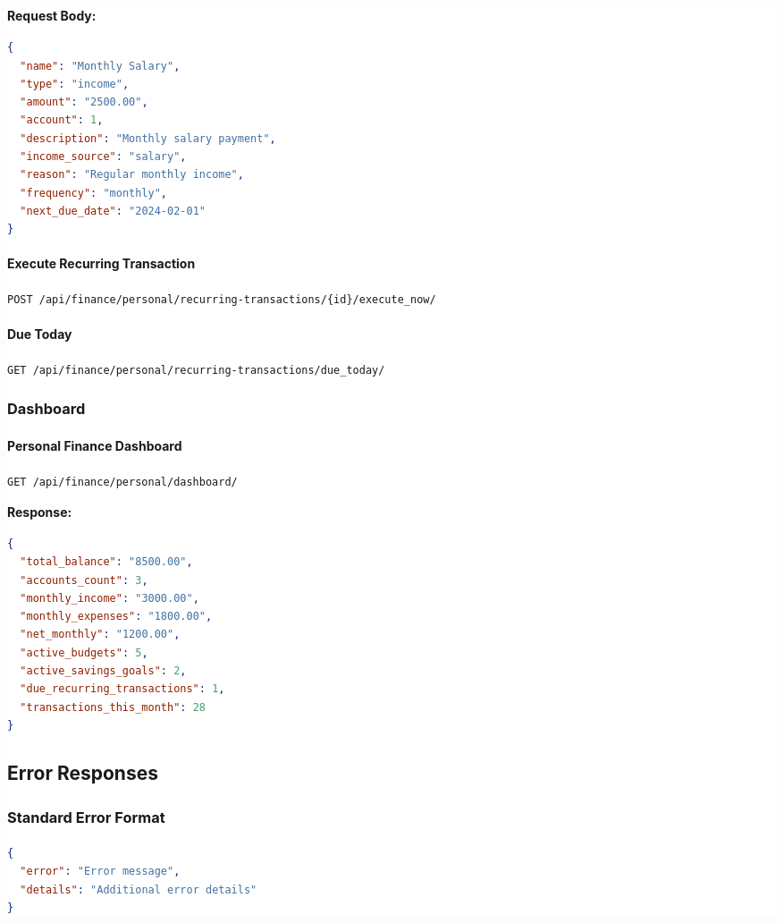 **Request Body:**
```json
{
  "name": "Monthly Salary",
  "type": "income",
  "amount": "2500.00",
  "account": 1,
  "description": "Monthly salary payment",
  "income_source": "salary",
  "reason": "Regular monthly income",
  "frequency": "monthly",
  "next_due_date": "2024-02-01"
}
```

#### Execute Recurring Transaction
```
POST /api/finance/personal/recurring-transactions/{id}/execute_now/
```

#### Due Today
```
GET /api/finance/personal/recurring-transactions/due_today/
```

### Dashboard

#### Personal Finance Dashboard
```
GET /api/finance/personal/dashboard/
```

**Response:**
```json
{
  "total_balance": "8500.00",
  "accounts_count": 3,
  "monthly_income": "3000.00",
  "monthly_expenses": "1800.00",
  "net_monthly": "1200.00",
  "active_budgets": 5,
  "active_savings_goals": 2,
  "due_recurring_transactions": 1,
  "transactions_this_month": 28
}
```

## Error Responses

### Standard Error Format
```json
{
  "error": "Error message",
  "details": "Additional error details"
}
```
